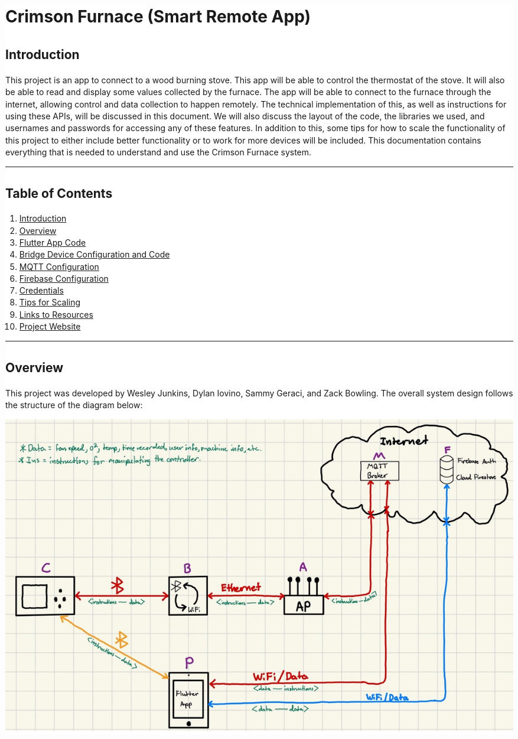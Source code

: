 # Crimson Furnace (Smart Remote App)

## Introduction
This project is an app to connect to a wood burning stove. This app will be able to control the thermostat of the stove. It will also be able to read and display some values collected by the furnace. The app will be able to connect to the furnace through the internet, allowing control and data collection to happen remotely. The technical implementation of this, as well as instructions for using these APIs, will be discussed in this document. We will also discuss the layout of the code, the libraries we used, and usernames and passwords for accessing any of these features. In addition to this, some tips for how to scale the functionality of this project to either include better functionality or to work for more devices will be included. This documentation contains everything that is needed to understand and use the Crimson Furnace system.

---

## Table of Contents
1. [Introduction](#introduction)
2. [Overview](#overview)
3. [Flutter App Code](#flutter-app-code)
4. [Bridge Device Configuration and Code](#bridge-device-configuration-and-code)
4. [MQTT Configuration](#mqtt-configuration)
5. [Firebase Configuration](#firebase-configuration)
6. [Credentials](#credentials)
7. [Tips for Scaling](#tips-for-scaling)
7. [Links to Resources](#links-to-resources)
8. [Project Website](#project-website)


---

## Overview
This project was developed by Wesley Junkins, Dylan Iovino, Sammy Geraci, and Zack Bowling.
The overall system design follows the structure of the diagram below:

![Overview Image Placeholder](overview.jpg)